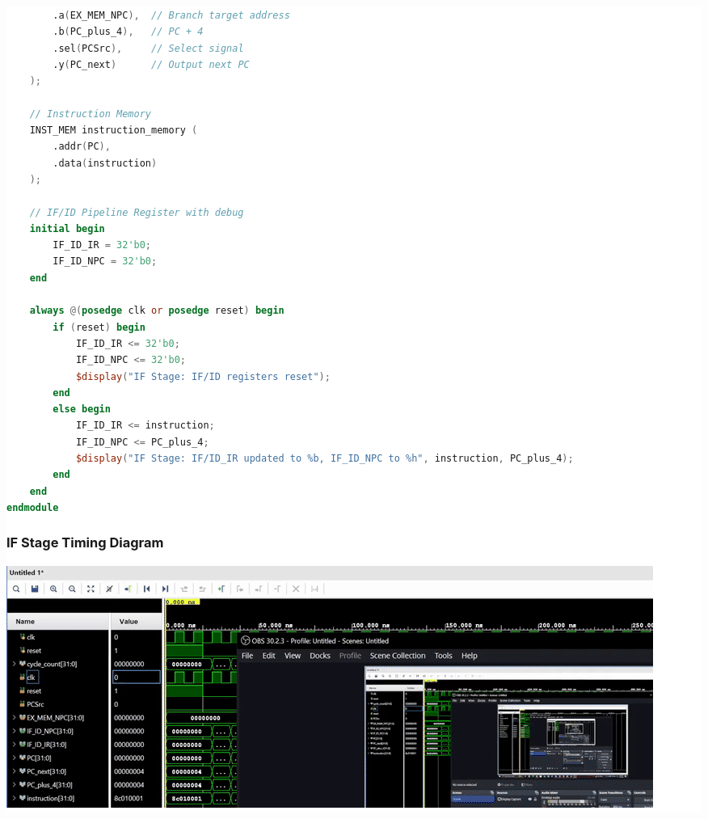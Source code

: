 ```verilog
        .a(EX_MEM_NPC),  // Branch target address
        .b(PC_plus_4),   // PC + 4
        .sel(PCSrc),     // Select signal
        .y(PC_next)      // Output next PC
    );
    
    // Instruction Memory
    INST_MEM instruction_memory (
        .addr(PC),
        .data(instruction)
    );
    
    // IF/ID Pipeline Register with debug
    initial begin
        IF_ID_IR = 32'b0;
        IF_ID_NPC = 32'b0;
    end
    
    always @(posedge clk or posedge reset) begin
        if (reset) begin
            IF_ID_IR <= 32'b0;
            IF_ID_NPC <= 32'b0;
            $display("IF Stage: IF/ID registers reset");
        end
        else begin
            IF_ID_IR <= instruction;
            IF_ID_NPC <= PC_plus_4;
            $display("IF Stage: IF/ID_IR updated to %b, IF_ID_NPC to %h", instruction, PC_plus_4);
        end
    end
endmodule
```

### IF Stage Timing Diagram

![IF Stage Timing Diagram](https://github.com/gaonjc/MIPS-Pipeline-Implementation-Report/blob/main/testbench_waveforms/IF_STAGE_WAVEFORM.gif)
